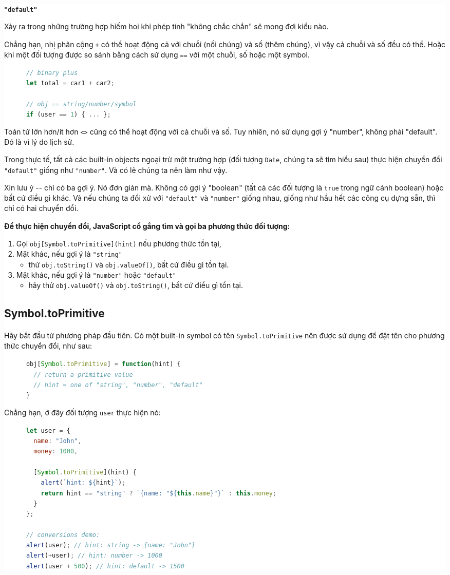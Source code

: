 **`"default"`** 

Xảy ra trong những trường hợp hiếm hoi khi phép tính "không chắc chắn" sẽ mong đợi kiểu nào.

Chẳng hạn, nhị phân cộng `+` có thể hoạt động cả với chuỗi (nối chúng) và số (thêm chúng), vì vậy cả chuỗi và số đều có thể. Hoặc khi một đối tượng được so sánh bằng cách sử dụng `==` với một chuỗi, số hoặc một symbol.

```js
      // binary plus
      let total = car1 + car2;

      // obj == string/number/symbol
      if (user == 1) { ... };
```

Toán tử lớn hơn/ít hơn `<>` cũng có thể hoạt động với cả chuỗi và số. Tuy nhiên, nó sử dụng gợi ý "number", không phải "default". Đó là vì lý do lịch sử.

Trong thực tế, tất cả các  built-in objects ngoại trừ một trường hợp (đối tượng `Date`, chúng ta sẽ tìm hiểu sau) thực hiện chuyển đổi `"default"` giống như `"number"`. Và có lẽ chúng ta nên làm như vậy.

Xin lưu ý -- chỉ có ba gợi ý. Nó đơn giản mà. Không có gợi ý "boolean" (tất cả các đối tượng là `true` trong ngữ cảnh boolean) hoặc bất cứ điều gì khác. Và nếu chúng ta đối xử với `"default"` và `"number"` giống nhau, giống như hầu hết các công cụ dựng sẵn, thì chỉ có hai chuyển đổi.

**Để thực hiện chuyển đổi, JavaScript cố gắng tìm và gọi ba phương thức đối tượng:**

1. Gọi `obj[Symbol.toPrimitive](hint)` nếu phương thức tồn tại,
2. Mặt khác, nếu gợi ý là `"string"`
    - thử `obj.toString()` và `obj.valueOf()`, bất cứ điều gì tồn tại.
3. Mặt khác, nếu gợi ý là `"number"` hoặc `"default"`
    - hãy thử `obj.valueOf()` và `obj.toString()`, bất cứ điều gì tồn tại.

## Symbol.toPrimitive

Hãy bắt đầu từ phương pháp đầu tiên. Có một built-in symbol có tên `Symbol.toPrimitive` nên được sử dụng để đặt tên cho phương thức chuyển đổi, như sau:

```js
      obj[Symbol.toPrimitive] = function(hint) {
        // return a primitive value
        // hint = one of "string", "number", "default"
      }
```

Chẳng hạn, ở đây đối tượng `user` thực hiện nó:

```js
      let user = {
        name: "John",
        money: 1000,

        [Symbol.toPrimitive](hint) {
          alert(`hint: ${hint}`);
          return hint == "string" ? `{name: "${this.name}"}` : this.money;
        }
      };

      // conversions demo:
      alert(user); // hint: string -> {name: "John"}
      alert(+user); // hint: number -> 1000
      alert(user + 500); // hint: default -> 1500
```
